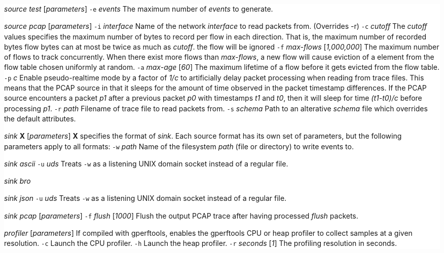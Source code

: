 *source* *test* [*parameters*]
  `-e` *events*
    The maximum number of *events* to generate.

*source* *pcap* [*parameters*]
  `-i` *interface*
    Name of the network *interface* to read packets from. (Overrides -r)
  `-c` *cutoff*
    The *cutoff* values specifies the maximum number of bytes to record per
    flow in each direction. That is, the maximum number of recorded bytes flow
    bytes can at most be twice as much as *cutoff*. the flow will be ignored
  `-f` *max-flows* [*1,000,000*]
    The maximum number of flows to track concurrently. When there exist more
    flows than *max-flows*, a new flow will cause eviction of a element from
    the flow table chosen uniformly at random.
  `-a` *max-age* [*60*]
    The maximum lifetime of a flow before it gets evicted from the flow table.
  `-p` *c*
    Enable pseudo-realtime mode by a factor of *1/c* to artificially delay
    packet processing when reading from trace files. This means that the PCAP
    source in that it sleeps for the amount of time observed in the packet
    timestamp differences. If the PCAP source encounters a packet *p1* after a
    previous packet *p0* with timestamps *t1* and *t0*, then it will sleep for
    time *(t1-t0)/c* before processing *p1*.
  `-r` *path*
    Filename of trace file to read packets from.
  `-s` *schema*
    Path to an alterative *schema* file which overrides the default attributes.

*sink* **X** [*parameters*]
  **X** specifies the format of *sink*. Each source format has its own set of
  parameters, but the following parameters apply to all formats:
  `-w` *path*
    Name of the filesystem *path* (file or directory) to write events to.

*sink* *ascii*
  `-u` *uds*
    Treats `-w` as a listening UNIX domain socket instead of a regular file.

*sink* *bro*

*sink* *json*
  `-u` *uds*
    Treats `-w` as a listening UNIX domain socket instead of a regular file.

*sink* *pcap* [*parameters*]
  `-f` *flush* [*1000*]
    Flush the output PCAP trace after having processed *flush* packets.

*profiler* [*parameters*]
  If compiled with gperftools, enables the gperftools CPU or heap profiler to
  collect samples at a given resolution.
  `-c`
    Launch the CPU profiler.
  `-h`
    Launch the heap profiler.
  `-r` *seconds* [*1*]
    The profiling resolution in seconds.
